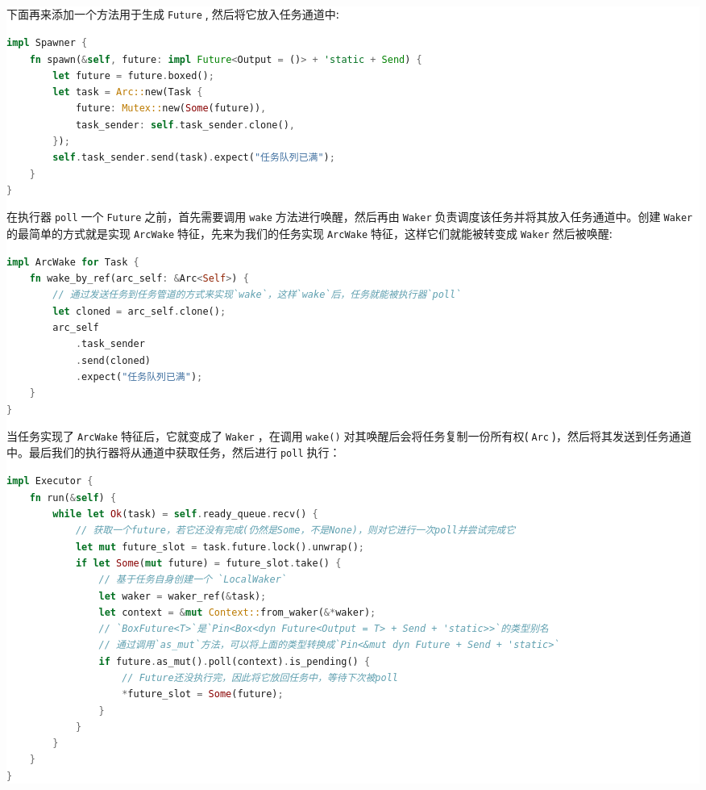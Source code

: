 下面再来添加一个方法用于生成 `Future` , 然后将它放入任务通道中:

```rust
impl Spawner {
    fn spawn(&self, future: impl Future<Output = ()> + 'static + Send) {
        let future = future.boxed();
        let task = Arc::new(Task {
            future: Mutex::new(Some(future)),
            task_sender: self.task_sender.clone(),
        });
        self.task_sender.send(task).expect("任务队列已满");
    }
}
```

在执行器 `poll` 一个 `Future` 之前，首先需要调用 `wake` 方法进行唤醒，然后再由 `Waker` 负责调度该任务并将其放入任务通道中。创建 `Waker` 的最简单的方式就是实现 `ArcWake` 特征，先来为我们的任务实现 `ArcWake` 特征，这样它们就能被转变成 `Waker` 然后被唤醒:

```rust
impl ArcWake for Task {
    fn wake_by_ref(arc_self: &Arc<Self>) {
        // 通过发送任务到任务管道的方式来实现`wake`，这样`wake`后，任务就能被执行器`poll`
        let cloned = arc_self.clone();
        arc_self
            .task_sender
            .send(cloned)
            .expect("任务队列已满");
    }
}
```

当任务实现了 `ArcWake` 特征后，它就变成了 `Waker` ，在调用 `wake()` 对其唤醒后会将任务复制一份所有权( `Arc` )，然后将其发送到任务通道中。最后我们的执行器将从通道中获取任务，然后进行 `poll` 执行：

```rust
impl Executor {
    fn run(&self) {
        while let Ok(task) = self.ready_queue.recv() {
            // 获取一个future，若它还没有完成(仍然是Some，不是None)，则对它进行一次poll并尝试完成它
            let mut future_slot = task.future.lock().unwrap();
            if let Some(mut future) = future_slot.take() {
                // 基于任务自身创建一个 `LocalWaker`
                let waker = waker_ref(&task);
                let context = &mut Context::from_waker(&*waker);
                // `BoxFuture<T>`是`Pin<Box<dyn Future<Output = T> + Send + 'static>>`的类型别名
                // 通过调用`as_mut`方法，可以将上面的类型转换成`Pin<&mut dyn Future + Send + 'static>`
                if future.as_mut().poll(context).is_pending() {
                    // Future还没执行完，因此将它放回任务中，等待下次被poll
                    *future_slot = Some(future);
                }
            }
        }
    }
}
```
